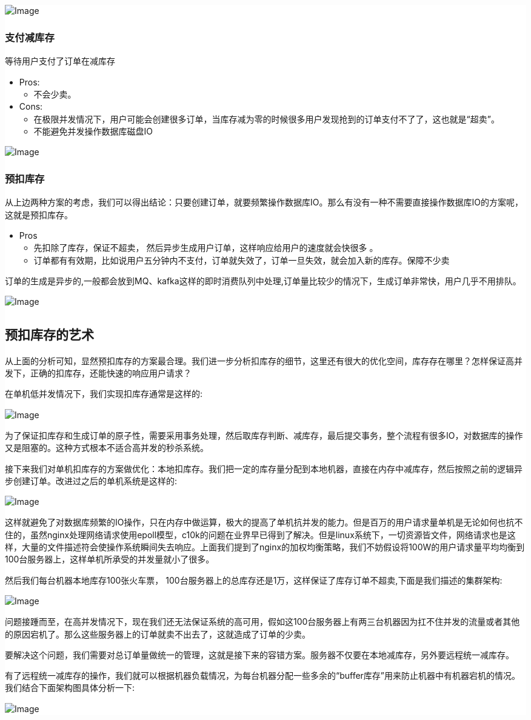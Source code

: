 ![Image](https://mmbiz.qpic.cn/mmbiz/JfTPiahTHJhrFzwRdyIg4jfZXa5IJQbRVqVibq32eZqibicwz5UOibKbKfN4xzsc8Xa6TwgyYP7pFmqpfSvr4tpq5Kw/640?wx_fmt=other&wxfrom=5&wx_lazy=1&wx_co=1)

### 支付减库存

等待用户支付了订单在减库存 

- Pros: 
  - 不会少卖。
- Cons: 
  - 在极限并发情况下，用户可能会创建很多订单，当库存减为零的时候很多用户发现抢到的订单支付不了了，这也就是“超卖”。
  - 不能避免并发操作数据库磁盘IO

![Image](https://mmbiz.qpic.cn/mmbiz/JfTPiahTHJhrFzwRdyIg4jfZXa5IJQbRVOSaRNvHmlEr8MibfmK5HNKlgHHOjmiaiaaTiczAdIxN8icu4HjicSmncG4Kg/640?wx_fmt=other&wxfrom=5&wx_lazy=1&wx_co=1)

### 预扣库存

从上边两种方案的考虑，我们可以得出结论：只要创建订单，就要频繁操作数据库IO。那么有没有一种不需要直接操作数据库IO的方案呢，这就是预扣库存。

- Pros
  - 先扣除了库存，保证不超卖， 然后异步生成用户订单，这样响应给用户的速度就会快很多 。
  - 订单都有有效期，比如说用户五分钟内不支付，订单就失效了，订单一旦失效，就会加入新的库存。保障不少卖

订单的生成是异步的,一般都会放到MQ、kafka这样的即时消费队列中处理,订单量比较少的情况下，生成订单非常快，用户几乎不用排队。

![Image](https://mmbiz.qpic.cn/mmbiz/JfTPiahTHJhrFzwRdyIg4jfZXa5IJQbRVMTWVA7bAqAFyibk8TsnNQwoVuibxRoUwicIasheBQ6z0AbxzwOh4ibKt6w/640?wx_fmt=other&wxfrom=5&wx_lazy=1&wx_co=1)

## 预扣库存的艺术

从上面的分析可知，显然预扣库存的方案最合理。我们进一步分析扣库存的细节，这里还有很大的优化空间，库存存在哪里？怎样保证高并发下，正确的扣库存，还能快速的响应用户请求？

在单机低并发情况下，我们实现扣库存通常是这样的:

![Image](https://mmbiz.qpic.cn/mmbiz/JfTPiahTHJhrFzwRdyIg4jfZXa5IJQbRVJ5xiaDBib7IowIaIEakPPjM5KbO3Ulo3Jw6yjcg3vKbdPDbKgHHickfKA/640?wx_fmt=other&wxfrom=5&wx_lazy=1&wx_co=1)

为了保证扣库存和生成订单的原子性，需要采用事务处理，然后取库存判断、减库存，最后提交事务，整个流程有很多IO，对数据库的操作又是阻塞的。这种方式根本不适合高并发的秒杀系统。

接下来我们对单机扣库存的方案做优化：本地扣库存。我们把一定的库存量分配到本地机器，直接在内存中减库存，然后按照之前的逻辑异步创建订单。改进过之后的单机系统是这样的:

![Image](https://mmbiz.qpic.cn/mmbiz/JfTPiahTHJhrFzwRdyIg4jfZXa5IJQbRVjKMQlznZFA2cqCEvYXteH5n2CCBteORwtiaEa9acplcE30lVZ3cXZtg/640?wx_fmt=other&wxfrom=5&wx_lazy=1&wx_co=1)

这样就避免了对数据库频繁的IO操作，只在内存中做运算，极大的提高了单机抗并发的能力。但是百万的用户请求量单机是无论如何也抗不住的，虽然nginx处理网络请求使用epoll模型，c10k的问题在业界早已得到了解决。但是linux系统下，一切资源皆文件，网络请求也是这样，大量的文件描述符会使操作系统瞬间失去响应。上面我们提到了nginx的加权均衡策略，我们不妨假设将100W的用户请求量平均均衡到100台服务器上，这样单机所承受的并发量就小了很多。

然后我们每台机器本地库存100张火车票， 100台服务器上的总库存还是1万，这样保证了库存订单不超卖,下面是我们描述的集群架构:

![Image](https://mmbiz.qpic.cn/mmbiz/JfTPiahTHJhrFzwRdyIg4jfZXa5IJQbRVicDCCRAuFALDDnqFkiahVyp4n4QGPLb9vpEqyXHP0xyyzz9k3zoyy0hw/640?wx_fmt=other&wxfrom=5&wx_lazy=1&wx_co=1)

问题接踵而至，在高并发情况下，现在我们还无法保证系统的高可用，假如这100台服务器上有两三台机器因为扛不住并发的流量或者其他的原因宕机了。那么这些服务器上的订单就卖不出去了，这就造成了订单的少卖。

要解决这个问题，我们需要对总订单量做统一的管理，这就是接下来的容错方案。服务器不仅要在本地减库存，另外要远程统一减库存。

有了远程统一减库存的操作，我们就可以根据机器负载情况，为每台机器分配一些多余的“buffer库存”用来防止机器中有机器宕机的情况。我们结合下面架构图具体分析一下:

![Image](https://mmbiz.qpic.cn/mmbiz/JfTPiahTHJhrFzwRdyIg4jfZXa5IJQbRV2RDibC3EQwsPibOgF0rG1KQpKGKibLIvbQ5mAo6ibW5vYB33xRAtQRb17A/640?wx_fmt=other&wxfrom=5&wx_lazy=1&wx_co=1)
